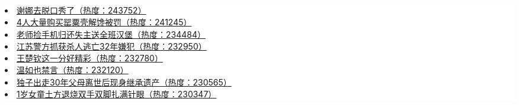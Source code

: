 <li>
<a href="https://s.weibo.com/weibo?q=%23%E8%B0%A2%E5%A8%9C%E5%8E%BB%E8%84%B1%E5%8F%A3%E7%A7%80%E4%BA%86%23" target="weibo">
谢娜去脱口秀了（热度：243752）
</a>
</li>

<li>
<a href="https://s.weibo.com/weibo?q=%234%E4%BA%BA%E5%A4%A7%E9%87%8F%E8%B4%AD%E4%B9%B0%E7%BD%82%E7%B2%9F%E5%A3%B3%E8%A7%A3%E9%A6%8B%E8%A2%AB%E7%BD%9A%23" target="weibo">
4人大量购买罂粟壳解馋被罚（热度：241245）
</a>
</li>

<li>
<a href="https://s.weibo.com/weibo?q=%23%E8%80%81%E5%B8%88%E6%8D%A1%E6%89%8B%E6%9C%BA%E5%BD%92%E8%BF%98%E5%A4%B1%E4%B8%BB%E9%80%81%E5%85%A8%E7%8F%AD%E6%B1%89%E5%A0%A1%23" target="weibo">
老师捡手机归还失主送全班汉堡（热度：234484）
</a>
</li>

<li>
<a href="https://s.weibo.com/weibo?q=%23%E6%B1%9F%E8%8B%8F%E8%AD%A6%E6%96%B9%E6%8A%93%E8%8E%B7%E6%9D%80%E4%BA%BA%E9%80%83%E4%BA%A132%E5%B9%B4%E5%AB%8C%E7%8A%AF%23" target="weibo">
江苏警方抓获杀人逃亡32年嫌犯（热度：232950）
</a>
</li>

<li>
<a href="https://s.weibo.com/weibo?q=%23%E7%8E%8B%E6%A5%9A%E9%92%A6%E8%BF%99%E4%B8%80%E5%88%86%E5%A5%BD%E7%B2%BE%E5%BD%A9%23" target="weibo">
王楚钦这一分好精彩（热度：232780）
</a>
</li>

<li>
<a href="https://s.weibo.com/weibo?q=%23%E6%B8%A9%E5%A6%82%E4%B9%9F%E7%A6%81%E8%A8%80%23" target="weibo">
温如也禁言（热度：232120）
</a>
</li>

<li>
<a href="https://s.weibo.com/weibo?q=%23%E7%8B%AC%E5%AD%90%E5%87%BA%E8%B5%B030%E5%B9%B4%E7%88%B6%E6%AF%8D%E7%A6%BB%E4%B8%96%E5%90%8E%E7%8E%B0%E8%BA%AB%E7%BB%A7%E6%89%BF%E9%81%97%E4%BA%A7%23" target="weibo">
独子出走30年父母离世后现身继承遗产（热度：230565）
</a>
</li>

<li>
<a href="https://s.weibo.com/weibo?q=%231%E5%B2%81%E5%A5%B3%E7%AB%A5%E5%9C%9F%E6%96%B9%E9%80%80%E7%83%A7%E5%8F%8C%E6%89%8B%E5%8F%8C%E8%84%9A%E6%89%8E%E6%BB%A1%E9%92%88%E7%9C%BC%23" target="weibo">
1岁女童土方退烧双手双脚扎满针眼（热度：230347）
</a>
</li>
